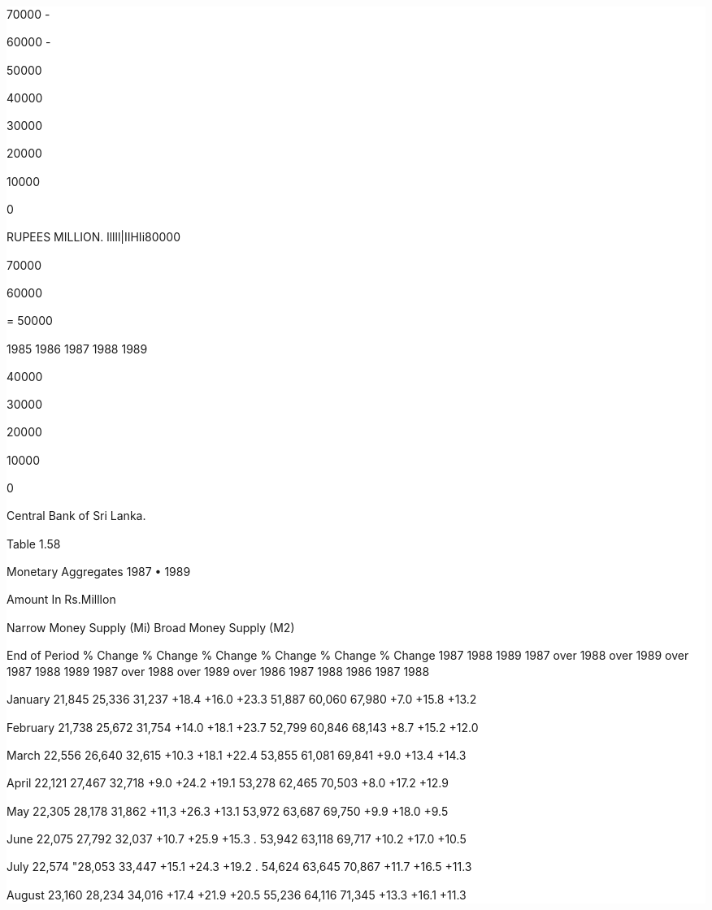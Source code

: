 70000 -

60000 -

50000

40000

30000

20000

10000

0

RUPEES MILLION. lllll|IIHIi80000

70000

60000

= 50000

1985 1986 1987 1988 1989

40000

30000

20000

10000

0

Central Bank of Sri Lanka.

Table 1.58

Monetary Aggregates 1987 • 1989

Amount In Rs.Milllon

Narrow Money Supply (Mi) Broad Money Supply (M2)

End of Period % Change % Change % Change % Change % Change % Change 1987 1988 1989 1987 over 1988 over 1989 over 1987 1988 1989 1987 over 1988 over 1989 over 1986 1987 1988 1986 1987 1988

January 21,845 25,336 31,237 +18.4 +16.0 +23.3 51,887 60,060 67,980 +7.0 +15.8 +13.2

February 21,738 25,672 31,754 +14.0 +18.1 +23.7 52,799 60,846 68,143 +8.7 +15.2 +12.0

March 22,556 26,640 32,615 +10.3 +18.1 +22.4 53,855 61,081 69,841 +9.0 +13.4 +14.3

April 22,121 27,467 32,718 +9.0 +24.2 +19.1 53,278 62,465 70,503 +8.0 +17.2 +12.9

May 22,305 28,178 31,862 +11,3 +26.3 +13.1 53,972 63,687 69,750 +9.9 +18.0 +9.5

June 22,075 27,792 32,037 +10.7 +25.9 +15.3 . 53,942 63,118 69,717 +10.2 +17.0 +10.5

July 22,574 "28,053 33,447 +15.1 +24.3 +19.2 . 54,624 63,645 70,867 +11.7 +16.5 +11.3

August 23,160 28,234 34,016 +17.4 +21.9 +20.5 55,236 64,116 71,345 +13.3 +16.1 +11.3
